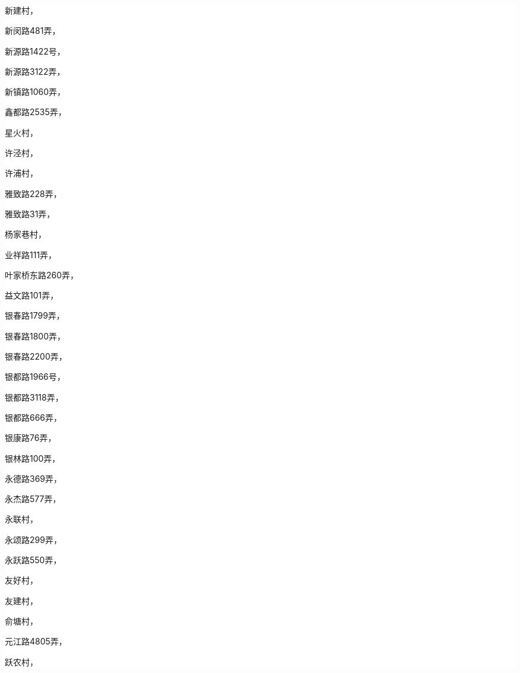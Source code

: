 新建村，

新闵路481弄，

新源路1422号，

新源路3122弄，

新镇路1060弄，

鑫都路2535弄，

星火村，

许泾村，

许浦村，

雅致路228弄，

雅致路31弄，

杨家巷村，

业祥路111弄，

叶家桥东路260弄，

益文路101弄，

银春路1799弄，

银春路1800弄，

银春路2200弄，

银都路1966号，

银都路3118弄，

银都路666弄，

银康路76弄，

银林路100弄，

永德路369弄，

永杰路577弄，

永联村，

永颂路299弄，

永跃路550弄，

友好村，

友建村，

俞塘村，

元江路4805弄，

跃农村，
